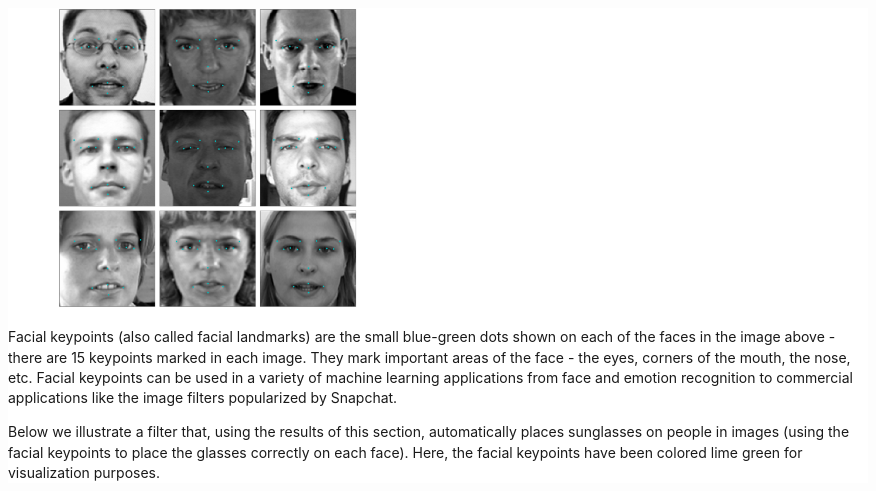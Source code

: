 <img src="images/keypoints_test_results.png" width=400 height=300/>

Facial keypoints (also called facial landmarks) are the small blue-green dots shown on each of the faces in the image above - there are 15 keypoints marked in each image.  They mark important areas of the face - the eyes, corners of the mouth, the nose, etc.  Facial keypoints can be used in a variety of machine learning applications from face and emotion recognition to commercial applications like the image filters popularized by Snapchat.

Below we illustrate a filter that, using the results of this section, automatically places sunglasses on people in images (using the facial keypoints to place the glasses correctly on each face).  Here, the facial keypoints have been colored lime green for visualization purposes.
